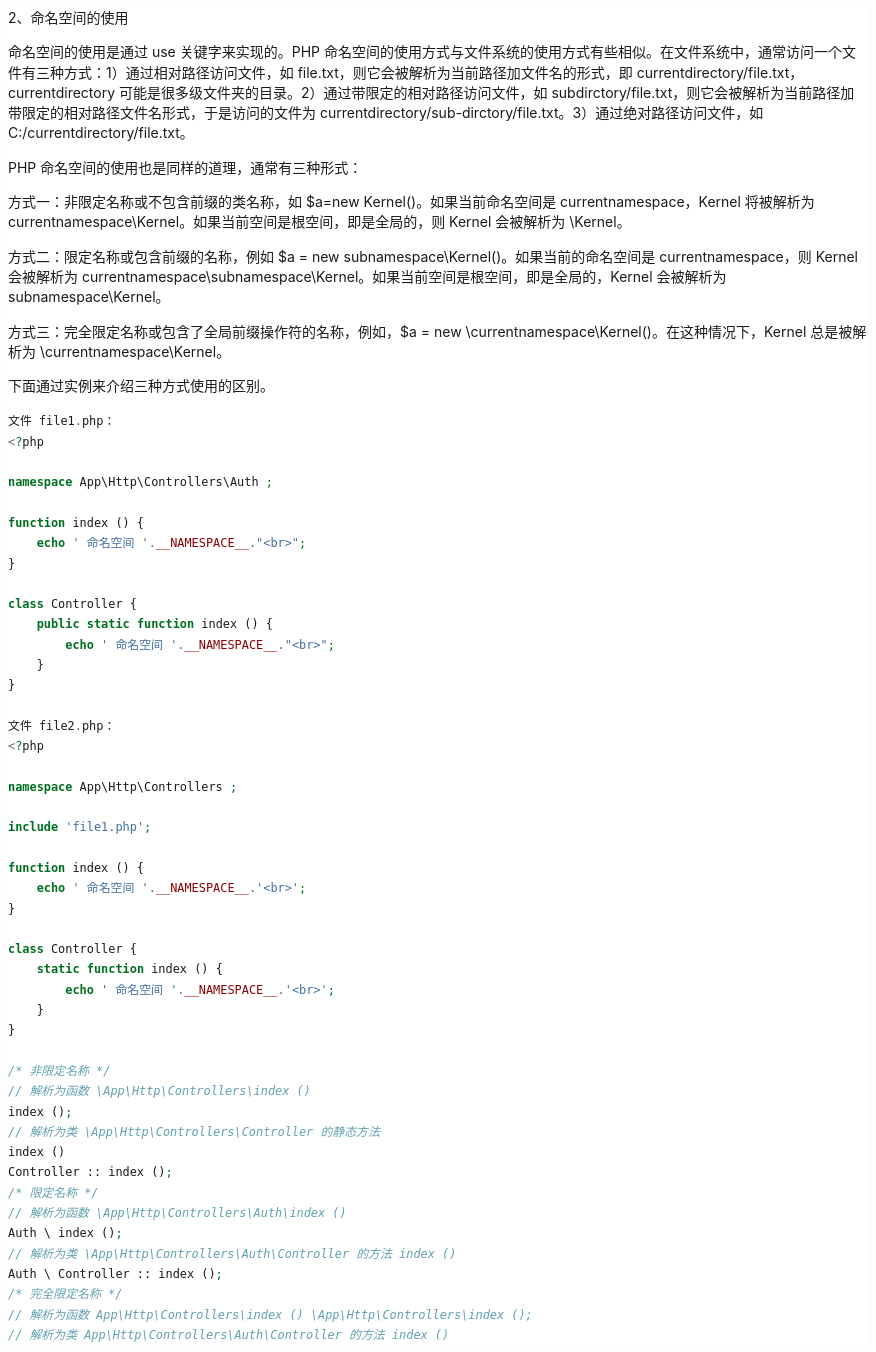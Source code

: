 2、命名空间的使用

命名空间的使用是通过 use 关键字来实现的。PHP 命名空间的使用方式与文件系统的使用方式有些相似。在文件系统中，通常访问一个文件有三种方式：1）通过相对路径访问文件，如 file.txt，则它会被解析为当前路径加文件名的形式，即 currentdirectory/file.txt，currentdirectory 可能是很多级文件夹的目录。2）通过带限定的相对路径访问文件，如 subdirctory/file.txt，则它会被解析为当前路径加带限定的相对路径文件名形式，于是访问的文件为 currentdirectory/sub-dirctory/file.txt。3）通过绝对路径访问文件，如 C:/currentdirectory/file.txt。

PHP 命名空间的使用也是同样的道理，通常有三种形式：

方式一：非限定名称或不包含前缀的类名称，如 \$a=new Kernel()。如果当前命名空间是 currentnamespace，Kernel 将被解析为 currentnamespace\Kernel。如果当前空间是根空间，即是全局的，则 Kernel 会被解析为 \Kernel。

方式二：限定名称或包含前缀的名称，例如 \$a = new subnamespace\Kernel()。如果当前的命名空间是 currentnamespace，则 Kernel 会被解析为 currentnamespace\subnamespace\Kernel。如果当前空间是根空间，即是全局的，Kernel 会被解析为 subnamespace\Kernel。

方式三：完全限定名称或包含了全局前缀操作符的名称，例如，\$a = new \currentnamespace\Kernel()。在这种情况下，Kernel 总是被解析为 \currentnamespace\Kernel。

下面通过实例来介绍三种方式使用的区别。

```php
文件 file1.php： 
<?php 

namespace App\Http\Controllers\Auth ; 

function index () {
    echo ' 命名空间 '.__NAMESPACE__."<br>"; 
} 

class Controller {
    public static function index () {
        echo ' 命名空间 '.__NAMESPACE__."<br>"; 
    } 
} 

文件 file2.php： 
<?php 

namespace App\Http\Controllers ; 

include 'file1.php'; 

function index () {
    echo ' 命名空间 '.__NAMESPACE__.'<br>'; 
} 

class Controller {
    static function index () {
        echo ' 命名空间 '.__NAMESPACE__.'<br>'; 
    } 
} 

/* 非限定名称 */
// 解析为函数 \App\Http\Controllers\index () 
index (); 
// 解析为类 \App\Http\Controllers\Controller 的静态方法 
index () 
Controller :: index (); 
/* 限定名称 */
// 解析为函数 \App\Http\Controllers\Auth\index () 
Auth \ index (); 
// 解析为类 \App\Http\Controllers\Auth\Controller 的方法 index () 
Auth \ Controller :: index (); 
/* 完全限定名称 */
// 解析为函数 App\Http\Controllers\index () \App\Http\Controllers\index (); 
// 解析为类 App\Http\Controllers\Auth\Controller 的方法 index () 
```